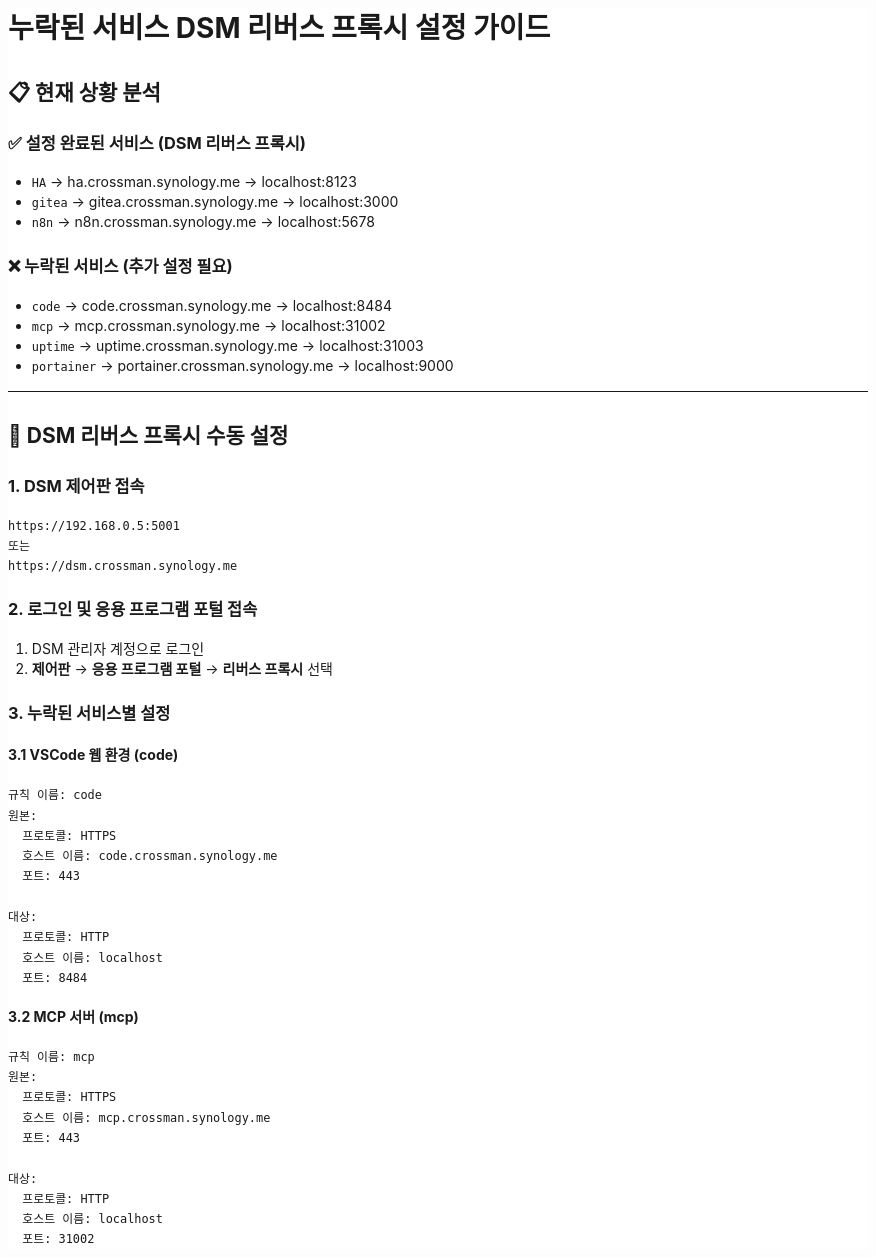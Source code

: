 # 누락된 서비스 DSM 리버스 프록시 설정 가이드

## 📋 현재 상황 분석

### ✅ 설정 완료된 서비스 (DSM 리버스 프록시)
- `HA` → ha.crossman.synology.me → localhost:8123
- `gitea` → gitea.crossman.synology.me → localhost:3000  
- `n8n` → n8n.crossman.synology.me → localhost:5678

### ❌ 누락된 서비스 (추가 설정 필요)
- `code` → code.crossman.synology.me → localhost:8484
- `mcp` → mcp.crossman.synology.me → localhost:31002
- `uptime` → uptime.crossman.synology.me → localhost:31003
- `portainer` → portainer.crossman.synology.me → localhost:9000

---

## 🔧 DSM 리버스 프록시 수동 설정

### 1. DSM 제어판 접속
```
https://192.168.0.5:5001
또는
https://dsm.crossman.synology.me
```

### 2. 로그인 및 응용 프로그램 포털 접속
1. DSM 관리자 계정으로 로그인
2. **제어판** → **응용 프로그램 포털** → **리버스 프록시** 선택

### 3. 누락된 서비스별 설정

#### 3.1 VSCode 웹 환경 (code)
```
규칙 이름: code
원본:
  프로토콜: HTTPS
  호스트 이름: code.crossman.synology.me
  포트: 443
  
대상:
  프로토콜: HTTP
  호스트 이름: localhost
  포트: 8484
```

#### 3.2 MCP 서버 (mcp)
```
규칙 이름: mcp
원본:
  프로토콜: HTTPS
  호스트 이름: mcp.crossman.synology.me
  포트: 443
  
대상:
  프로토콜: HTTP
  호스트 이름: localhost
  포트: 31002
```
